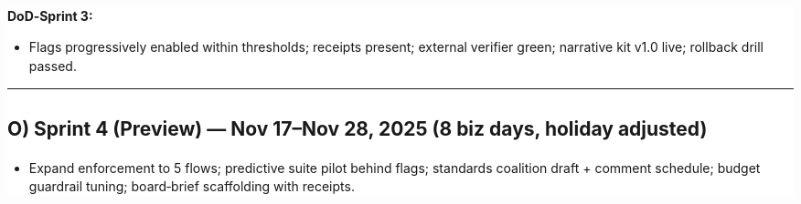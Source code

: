 **DoD‑Sprint 3:**
- Flags progressively enabled within thresholds; receipts present; external verifier green; narrative kit v1.0 live; rollback drill passed.

---

## O) Sprint 4 (Preview) — Nov 17–Nov 28, 2025 (8 biz days, holiday adjusted)
- Expand enforcement to 5 flows; predictive suite pilot behind flags; standards coalition draft + comment schedule; budget guardrail tuning; board‑brief scaffolding with receipts.
